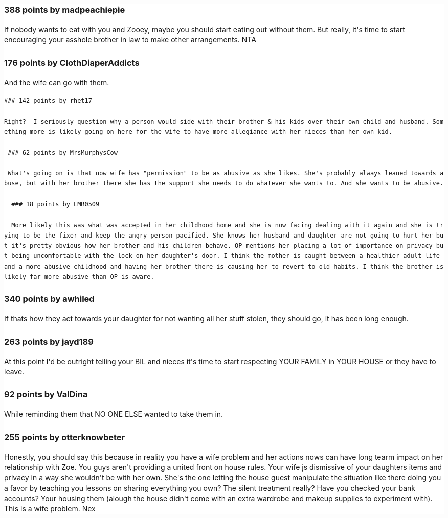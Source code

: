   ### 388 points by madpeachiepie

  If nobody wants to eat with you and Zooey, maybe you should start eating out without them. But really, it's time to start encouraging your asshole brother in law to make other arrangements. NTA

   ### 176 points by ClothDiaperAddicts

   And the wife can go with them.

    ### 142 points by rhet17

    Right?  I seriously question why a person would side with their brother & his kids over their own child and husband. Something more is likely going on here for the wife to have more allegiance with her nieces than her own kid.

     ### 62 points by MrsMurphysCow

     What's going on is that now wife has "permission" to be as abusive as she likes. She's probably always leaned towards abuse, but with her brother there she has the support she needs to do whatever she wants to. And she wants to be abusive.

      ### 18 points by LMR0509

      More likely this was what was accepted in her childhood home and she is now facing dealing with it again and she is trying to be the fixer and keep the angry person pacified. She knows her husband and daughter are not going to hurt her but it's pretty obvious how her brother and his children behave. OP mentions her placing a lot of importance on privacy but being uncomfortable with the lock on her daughter's door. I think the mother is caught between a healthier adult life and a more abusive childhood and having her brother there is causing her to revert to old habits. I think the brother is likely far more abusive than OP is aware.

  ### 340 points by awhiled

  If thats how they act towards your daughter for not wanting all her stuff stolen, they should go, it has been long enough.

  ### 263 points by jayd189

  At this point I'd be outright telling your BIL and nieces it's time to start respecting YOUR FAMILY in YOUR HOUSE or they have to leave.

   ### 92 points by ValDina

   While reminding them that NO ONE ELSE wanted to take them in.

  ### 255 points by otterknowbeter

  Honestly, you should say this because in reality you have a wife problem and her actions nows can have long tearm impact on her relationship with Zoe. You guys aren't providing a united front on house rules. Your wife js dismissive of your daughters items and privacy in a way she wouldn't be with her own. She's the one letting the house guest manipulate the situation like there doing you a favor by teaching you lessons on sharing everything you own? The silent treatment really? Have you checked your bank accounts? Your housing them (alough the house didn't come with an extra wardrobe and makeup supplies to experiment with). This is a wife problem.  Nex
